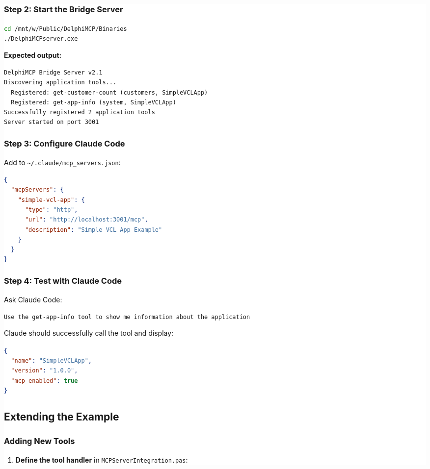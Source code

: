 ### Step 2: Start the Bridge Server

```bash
cd /mnt/w/Public/DelphiMCP/Binaries
./DelphiMCPserver.exe
```

**Expected output:**
```
DelphiMCP Bridge Server v2.1
Discovering application tools...
  Registered: get-customer-count (customers, SimpleVCLApp)
  Registered: get-app-info (system, SimpleVCLApp)
Successfully registered 2 application tools
Server started on port 3001
```

### Step 3: Configure Claude Code

Add to `~/.claude/mcp_servers.json`:

```json
{
  "mcpServers": {
    "simple-vcl-app": {
      "type": "http",
      "url": "http://localhost:3001/mcp",
      "description": "Simple VCL App Example"
    }
  }
}
```

### Step 4: Test with Claude Code

Ask Claude Code:

```
Use the get-app-info tool to show me information about the application
```

Claude should successfully call the tool and display:
```json
{
  "name": "SimpleVCLApp",
  "version": "1.0.0",
  "mcp_enabled": true
}
```

## Extending the Example

### Adding New Tools

1. **Define the tool handler** in `MCPServerIntegration.pas`:
